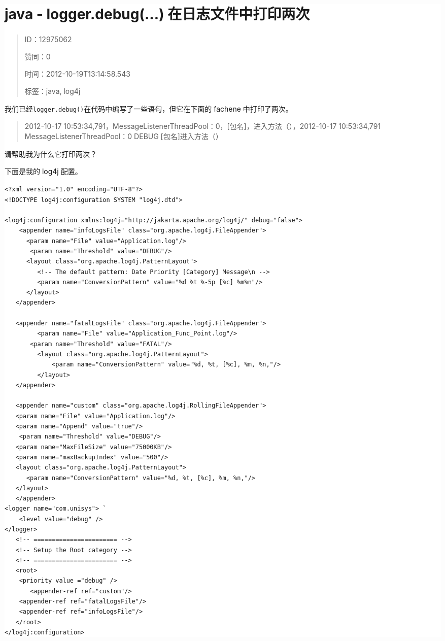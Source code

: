 # java - logger.debug(...) 在日志文件中打印两次

> ID：12975062
> 
> 赞同：0
> 
> 时间：2012-10-19T13:14:58.543
> 
> 标签：java, log4j

我们已经`logger.debug()`在代码中编写了一些语句，但它在下面的 fachene 中打印了两次。

> 2012-10-17 10:53:34,791，MessageListenerThreadPool：0，[包名]，进入方法（），2012-10-17 10:53:34,791 MessageListenerThreadPool：0 DEBUG [包名]进入方法（）

请帮助我为什么它打印两次？

下面是我的 log4j 配置。

```
<?xml version="1.0" encoding="UTF-8"?>
<!DOCTYPE log4j:configuration SYSTEM "log4j.dtd">

<log4j:configuration xmlns:log4j="http://jakarta.apache.org/log4j/" debug="false">
    <appender name="infoLogsFile" class="org.apache.log4j.FileAppender">
      <param name="File" value="Application.log"/>
       <param name="Threshold" value="DEBUG"/>
      <layout class="org.apache.log4j.PatternLayout">
         <!-- The default pattern: Date Priority [Category] Message\n -->
         <param name="ConversionPattern" value="%d %t %-5p [%c] %m%n"/>
      </layout>
   </appender>   

   <appender name="fatalLogsFile" class="org.apache.log4j.FileAppender">
         <param name="File" value="Application_Func_Point.log"/>
       <param name="Threshold" value="FATAL"/>
         <layout class="org.apache.log4j.PatternLayout">
             <param name="ConversionPattern" value="%d, %t, [%c], %m, %n,"/>
         </layout>
   </appender>

   <appender name="custom" class="org.apache.log4j.RollingFileAppender">
   <param name="File" value="Application.log"/>
   <param name="Append" value="true"/>
    <param name="Threshold" value="DEBUG"/>
   <param name="MaxFileSize" value="75000KB"/>
   <param name="maxBackupIndex" value="500"/>
   <layout class="org.apache.log4j.PatternLayout">
      <param name="ConversionPattern" value="%d, %t, [%c], %m, %n,"/>
   </layout>       
   </appender>
<logger name="com.unisys"> `
    <level value="debug" /> 
</logger>
   <!-- ======================= -->
   <!-- Setup the Root category -->
   <!-- ======================= -->
   <root> 
    <priority value ="debug" /> 
       <appender-ref ref="custom"/>
    <appender-ref ref="fatalLogsFile"/>
    <appender-ref ref="infoLogsFile"/>
   </root>
</log4j:configuration> 
```